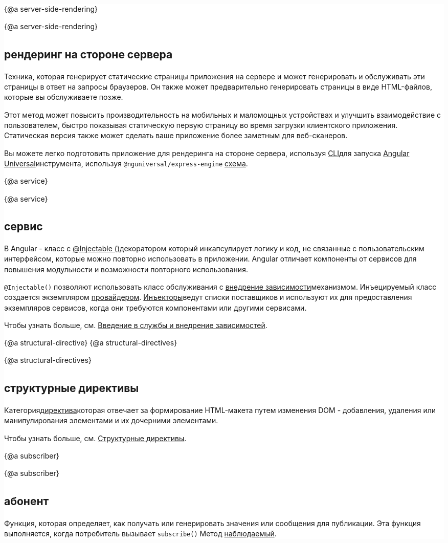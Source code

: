 {@a server-side-rendering}

{@a server-side-rendering}
## рендеринг на стороне сервера

Техника, которая генерирует статические страницы приложения на сервере и может генерировать и обслуживать эти страницы в ответ на запросы браузеров.
Он также может предварительно генерировать страницы в виде HTML-файлов, которые вы обслуживаете позже.

Этот метод может повысить производительность на мобильных и маломощных устройствах и улучшить взаимодействие с пользователем, быстро показывая статическую первую страницу во время загрузки клиентского приложения.
Статическая версия также может сделать ваше приложение более заметным для веб-сканеров.

Вы можете легко подготовить приложение для рендеринга на стороне сервера, используя [CLI](#cli)для запуска [Angular Universal](#universal)инструмента, используя `@nguniversal/express-engine` [схема](#schematic).


{@a service}

{@a service}
## сервис

В Angular - класс с [@Injectable ()](#injectable)декоратором который инкапсулирует логику и код, не связанные с пользовательским интерфейсом, которые можно повторно использовать в приложении.
Angular отличает компоненты от сервисов для повышения модульности и возможности повторного использования.

 `@Injectable()` позволяют использовать класс обслуживания с [внедрение зависимости](#di)механизмом.
Инъецируемый класс создается экземпляром [провайдером](#provider).
[Инъекторы](#injector)ведут списки поставщиков и используют их для предоставления экземпляров сервисов, когда они требуются компонентами или другими сервисами.

Чтобы узнать больше, см. [Введение в службы и внедрение зависимостей](guide/architecture-services).

{@a structural-directive}
{@a structural-directives}

{@a structural-directives}
## структурные директивы

Категория[директива](#directive)которая отвечает за формирование HTML-макета путем изменения DOM - добавления, удаления или манипулирования элементами и их дочерними элементами.

Чтобы узнать больше, см. [Структурные директивы](guide/structural-directives).

{@a subscriber}

{@a subscriber}
## абонент

Функция, которая определяет, как получать или генерировать значения или сообщения для публикации. Эта функция выполняется, когда потребитель вызывает `subscribe()` Метод [наблюдаемый](#observable).
